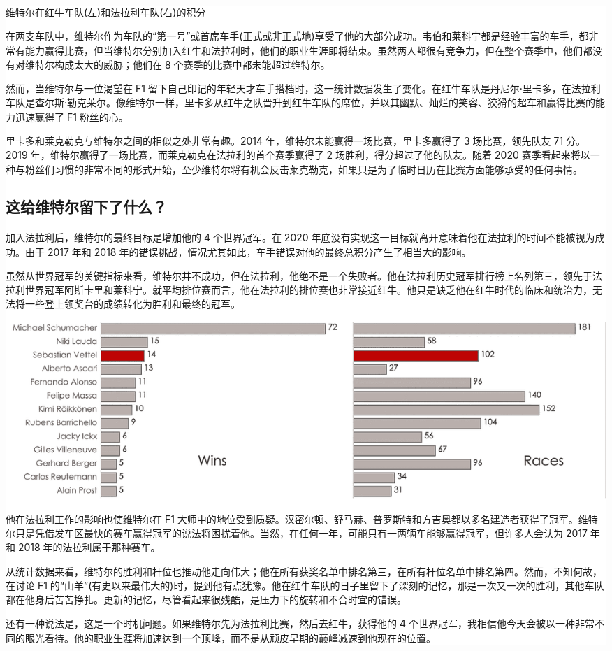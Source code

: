 维特尔在红牛车队(左)和法拉利车队(右)的积分

在两支车队中，维特尔作为车队的“第一号”或首席车手(正式或非正式地)享受了他的大部分成功。韦伯和莱科宁都是经验丰富的车手，都非常有能力赢得比赛，但当维特尔分别加入红牛和法拉利时，他们的职业生涯即将结束。虽然两人都很有竞争力，但在整个赛季中，他们都没有对维特尔构成太大的威胁；他们在 8 个赛季的比赛中都未能超过维特尔。

然而，当维特尔与一位渴望在 F1 留下自己印记的年轻天才车手搭档时，这一统计数据发生了变化。在红牛车队是丹尼尔·里卡多，在法拉利车队是查尔斯·勒克莱尔。像维特尔一样，里卡多从红牛之队晋升到红牛车队的席位，并以其幽默、灿烂的笑容、狡猾的超车和赢得比赛的能力迅速赢得了 F1 粉丝的心。

里卡多和莱克勒克与维特尔之间的相似之处非常有趣。2014 年，维特尔未能赢得一场比赛，里卡多赢得了 3 场比赛，领先队友 71 分。2019 年，维特尔赢得了一场比赛，而莱克勒克在法拉利的首个赛季赢得了 2 场胜利，得分超过了他的队友。随着 2020 赛季看起来将以一种与粉丝们习惯的非常不同的形式开始，至少维特尔将有机会反击莱克勒克，如果只是为了临时日历在比赛方面能够承受的任何事情。

## 这给维特尔留下了什么？

加入法拉利后，维特尔的最终目标是增加他的 4 个世界冠军。在 2020 年底没有实现这一目标就离开意味着他在法拉利的时间不能被视为成功。由于 2017 年和 2018 年的错误挑战，情况尤其如此，车手错误对他的最终总积分产生了相当大的影响。

虽然从世界冠军的关键指标来看，维特尔并不成功，但在法拉利，他绝不是一个失败者。他在法拉利历史冠军排行榜上名列第三，领先于法拉利世界冠军阿斯卡里和莱科宁。就平均排位赛而言，他在法拉利的排位赛也非常接近红牛。他只是缺乏他在红牛时代的临床和统治力，无法将一些登上领奖台的成绩转化为胜利和最终的冠军。

![](img/2342a6624bfab6a3bb744e15411516a2.png)

他在法拉利工作的影响也使维特尔在 F1 大师中的地位受到质疑。汉密尔顿、舒马赫、普罗斯特和方吉奥都以多名建造者获得了冠军。维特尔只是凭借发车区最快的赛车赢得冠军的说法将困扰着他。当然，在任何一年，可能只有一两辆车能够赢得冠军，但许多人会认为 2017 年和 2018 年的法拉利属于那种赛车。

从统计数据来看，维特尔的胜利和杆位也推动他走向伟大；他在所有获奖名单中排名第三，在所有杆位名单中排名第四。然而，不知何故，在讨论 F1 的“山羊”(有史以来最伟大的)时，提到他有点犹豫。他在红牛车队的日子里留下了深刻的记忆，那是一次又一次的胜利，其他车队都在他身后苦苦挣扎。更新的记忆，尽管看起来很残酷，是压力下的旋转和不合时宜的错误。

还有一种说法是，这是一个时机问题。如果维特尔先为法拉利比赛，然后去红牛，获得他的 4 个世界冠军，我相信他今天会被以一种非常不同的眼光看待。他的职业生涯将加速达到一个顶峰，而不是从顽皮早期的巅峰减速到他现在的位置。
